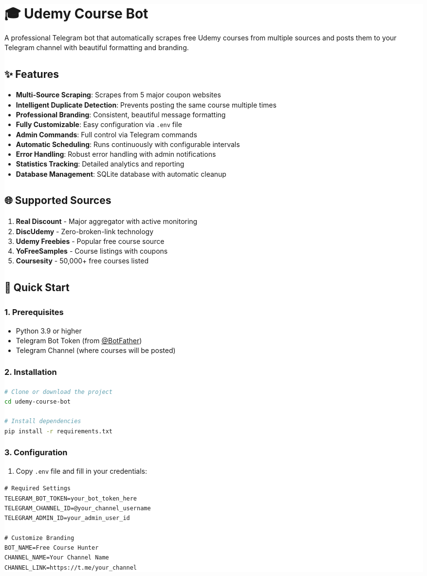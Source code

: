 # 🎓 Udemy Course Bot

A professional Telegram bot that automatically scrapes free Udemy courses from multiple sources and posts them to your Telegram channel with beautiful formatting and branding.

## ✨ Features

- **Multi-Source Scraping**: Scrapes from 5 major coupon websites
- **Intelligent Duplicate Detection**: Prevents posting the same course multiple times
- **Professional Branding**: Consistent, beautiful message formatting
- **Fully Customizable**: Easy configuration via `.env` file
- **Admin Commands**: Full control via Telegram commands
- **Automatic Scheduling**: Runs continuously with configurable intervals
- **Error Handling**: Robust error handling with admin notifications
- **Statistics Tracking**: Detailed analytics and reporting
- **Database Management**: SQLite database with automatic cleanup

## 🌐 Supported Sources

1. **Real Discount** - Major aggregator with active monitoring
2. **DiscUdemy** - Zero-broken-link technology
3. **Udemy Freebies** - Popular free course source
4. **YoFreeSamples** - Course listings with coupons
5. **Coursesity** - 50,000+ free courses listed

## 🚀 Quick Start

### 1. Prerequisites

- Python 3.9 or higher
- Telegram Bot Token (from [@BotFather](https://t.me/botfather))
- Telegram Channel (where courses will be posted)

### 2. Installation

```bash
# Clone or download the project
cd udemy-course-bot

# Install dependencies
pip install -r requirements.txt
```

### 3. Configuration

1. Copy `.env` file and fill in your credentials:

```env
# Required Settings
TELEGRAM_BOT_TOKEN=your_bot_token_here
TELEGRAM_CHANNEL_ID=@your_channel_username
TELEGRAM_ADMIN_ID=your_admin_user_id

# Customize Branding
BOT_NAME=Free Course Hunter
CHANNEL_NAME=Your Channel Name
CHANNEL_LINK=https://t.me/your_channel
```
